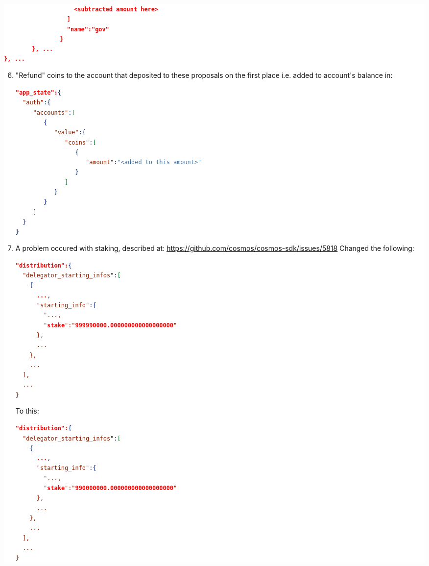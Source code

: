    ```json
                       <subtracted amount here>
                     ]
                     "name":"gov"
                   }
           }, ...
   }, ...
   ```
6. "Refund" coins to the account that deposited to these proposals on the first place i.e. added to account's balance in:
   ```json
   "app_state":{
     "auth":{
        "accounts":[
           {
              "value":{
                 "coins":[
                    {
                       "amount":"<added to this amount>"
                    }
                 ]
              }
           }
        ]
     }
   }
   ```
7. A problem occured with staking, described at: https://github.com/cosmos/cosmos-sdk/issues/5818
   Changed the following:

   ```json
   "distribution":{
     "delegator_starting_infos":[
       {
         ...,
         "starting_info":{
           "...,
           "stake":"999990000.000000000000000000"
         },
         ...
       },
       ...
     ],
     ...
   }
   ```

   To this:

   ```json
   "distribution":{
     "delegator_starting_infos":[
       {
         ...,
         "starting_info":{
           "...,
           "stake":"990000000.000000000000000000"
         },
         ...
       },
       ...
     ],
     ...
   }
   ```
